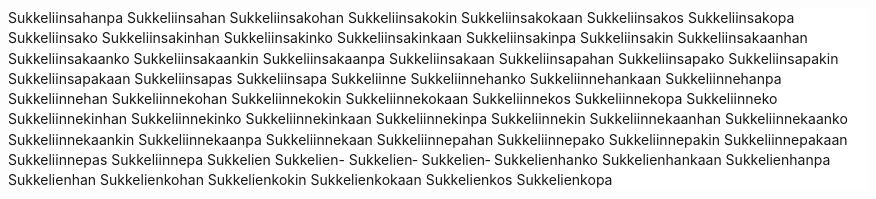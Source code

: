 Sukkeliinsahanpa
Sukkeliinsahan
Sukkeliinsakohan
Sukkeliinsakokin
Sukkeliinsakokaan
Sukkeliinsakos
Sukkeliinsakopa
Sukkeliinsako
Sukkeliinsakinhan
Sukkeliinsakinko
Sukkeliinsakinkaan
Sukkeliinsakinpa
Sukkeliinsakin
Sukkeliinsakaanhan
Sukkeliinsakaanko
Sukkeliinsakaankin
Sukkeliinsakaanpa
Sukkeliinsakaan
Sukkeliinsapahan
Sukkeliinsapako
Sukkeliinsapakin
Sukkeliinsapakaan
Sukkeliinsapas
Sukkeliinsapa
Sukkeliinne
Sukkeliinnehanko
Sukkeliinnehankaan
Sukkeliinnehanpa
Sukkeliinnehan
Sukkeliinnekohan
Sukkeliinnekokin
Sukkeliinnekokaan
Sukkeliinnekos
Sukkeliinnekopa
Sukkeliinneko
Sukkeliinnekinhan
Sukkeliinnekinko
Sukkeliinnekinkaan
Sukkeliinnekinpa
Sukkeliinnekin
Sukkeliinnekaanhan
Sukkeliinnekaanko
Sukkeliinnekaankin
Sukkeliinnekaanpa
Sukkeliinnekaan
Sukkeliinnepahan
Sukkeliinnepako
Sukkeliinnepakin
Sukkeliinnepakaan
Sukkeliinnepas
Sukkeliinnepa
Sukkelien
Sukkelien-
Sukkelien‐
Sukkelien‑
Sukkelienhanko
Sukkelienhankaan
Sukkelienhanpa
Sukkelienhan
Sukkelienkohan
Sukkelienkokin
Sukkelienkokaan
Sukkelienkos
Sukkelienkopa
